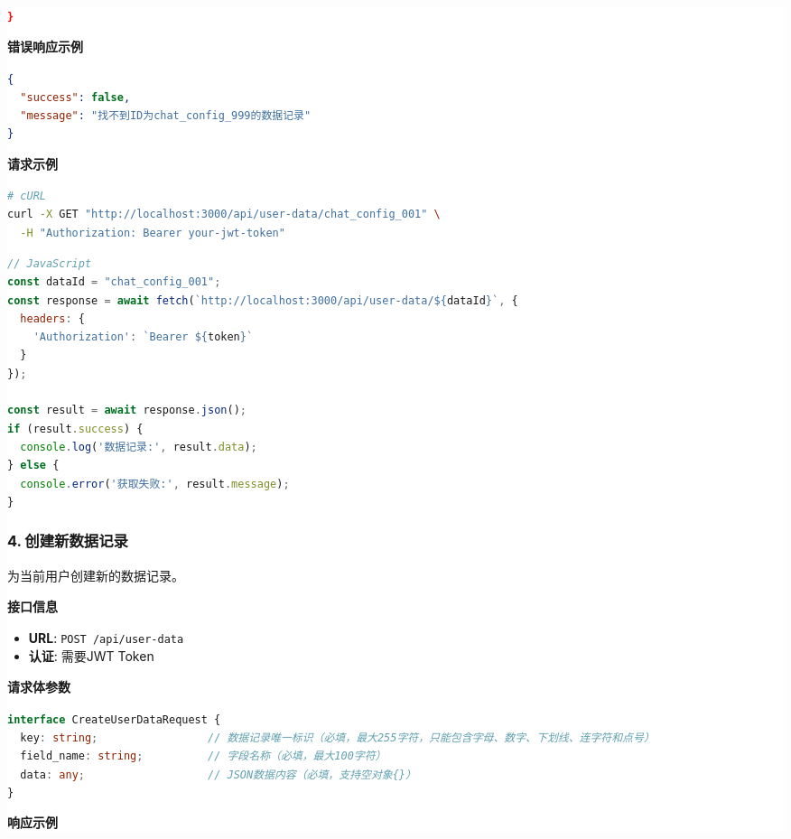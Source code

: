 ```json
}
```

**错误响应示例**

```json
{
  "success": false,
  "message": "找不到ID为chat_config_999的数据记录"
}
```

**请求示例**

```bash
# cURL
curl -X GET "http://localhost:3000/api/user-data/chat_config_001" \
  -H "Authorization: Bearer your-jwt-token"
```

```javascript
// JavaScript
const dataId = "chat_config_001";
const response = await fetch(`http://localhost:3000/api/user-data/${dataId}`, {
  headers: {
    'Authorization': `Bearer ${token}`
  }
});

const result = await response.json();
if (result.success) {
  console.log('数据记录:', result.data);
} else {
  console.error('获取失败:', result.message);
}
```

### 4. 创建新数据记录

为当前用户创建新的数据记录。

**接口信息**
- **URL**: `POST /api/user-data`
- **认证**: 需要JWT Token

**请求体参数**

```typescript
interface CreateUserDataRequest {
  key: string;                 // 数据记录唯一标识（必填，最大255字符，只能包含字母、数字、下划线、连字符和点号）
  field_name: string;          // 字段名称（必填，最大100字符）
  data: any;                   // JSON数据内容（必填，支持空对象{}）
}
```

**响应示例**
